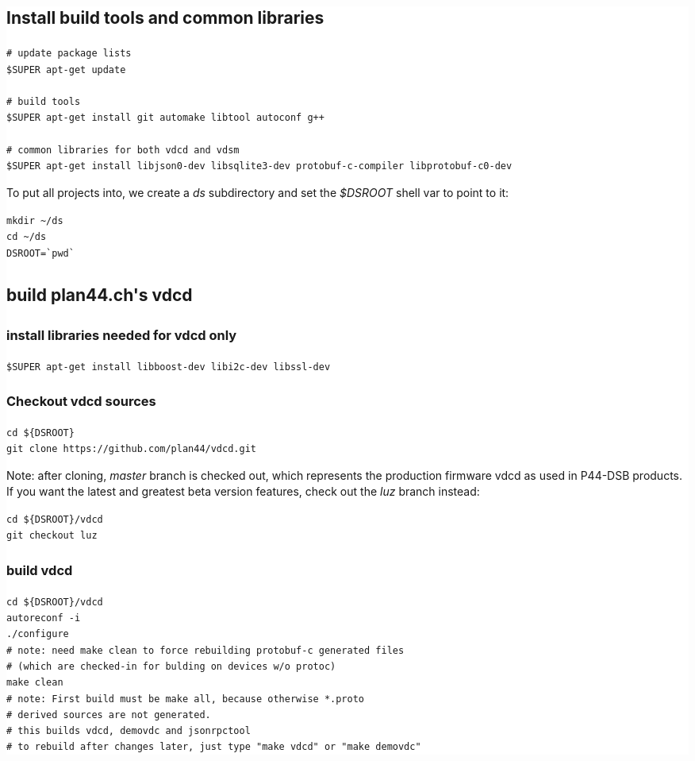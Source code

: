 ## Install build tools and common libraries

	# update package lists
	$SUPER apt-get update
	
	# build tools
	$SUPER apt-get install git automake libtool autoconf g++

	# common libraries for both vdcd and vdsm
	$SUPER apt-get install libjson0-dev libsqlite3-dev protobuf-c-compiler libprotobuf-c0-dev

To put all projects into, we create a *ds* subdirectory and set the *$DSROOT* shell var to point to it:

	mkdir ~/ds
	cd ~/ds
	DSROOT=`pwd`


## build plan44.ch's vdcd

### install libraries needed for vdcd only

	$SUPER apt-get install libboost-dev libi2c-dev libssl-dev
	
### Checkout vdcd sources

	cd ${DSROOT}
	git clone https://github.com/plan44/vdcd.git 

Note: after cloning, *master* branch is checked out, which represents the production firmware vdcd as used in P44-DSB products.
If you want the latest and greatest beta version features, check out the *luz* branch instead:

	cd ${DSROOT}/vdcd
	git checkout luz

### build vdcd

	cd ${DSROOT}/vdcd
	autoreconf -i
	./configure
	# note: need make clean to force rebuilding protobuf-c generated files
	# (which are checked-in for bulding on devices w/o protoc)
	make clean
	# note: First build must be make all, because otherwise *.proto
	# derived sources are not generated.
	# this builds vdcd, demovdc and jsonrpctool
	# to rebuild after changes later, just type "make vdcd" or "make demovdc"